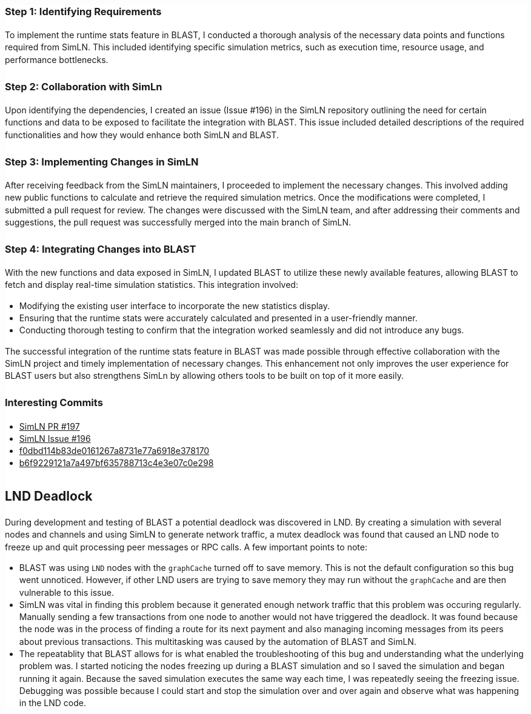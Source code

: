### Step 1: Identifying Requirements
To implement the runtime stats feature in BLAST, I conducted a thorough analysis of the necessary data points and functions required from SimLN. This included identifying specific simulation metrics, such as execution time, resource usage, and performance bottlenecks.

### Step 2: Collaboration with SimLn
Upon identifying the dependencies, I created an issue (Issue #196) in the SimLN repository outlining the need for certain functions and data to be exposed to facilitate the integration with BLAST. This issue included detailed descriptions of the required functionalities and how they would enhance both SimLN and BLAST.

### Step 3: Implementing Changes in SimLN
After receiving feedback from the SimLN maintainers, I proceeded to implement the necessary changes. This involved adding new public functions to calculate and retrieve the required simulation metrics. Once the modifications were completed, I submitted a pull request for review. The changes were discussed with the SimLN team, and after addressing their comments and suggestions, the pull request was successfully merged into the main branch of SimLN.

### Step 4: Integrating Changes into BLAST
With the new functions and data exposed in SimLN, I updated BLAST to utilize these newly available features, allowing BLAST to fetch and display real-time simulation statistics. This integration involved:

- Modifying the existing user interface to incorporate the new statistics display.
- Ensuring that the runtime stats were accurately calculated and presented in a user-friendly manner.
- Conducting thorough testing to confirm that the integration worked seamlessly and did not introduce any bugs.

The successful integration of the runtime stats feature in BLAST was made possible through effective collaboration with the SimLN project and timely implementation of necessary changes. This enhancement not only improves the user experience for BLAST users but also strengthens SimLn by allowing others tools to be built on top of it more easily.

### Interesting Commits
- [SimLN PR #197](https://github.com/bitcoin-dev-project/sim-ln/pull/197)
- [SimLN Issue #196](https://github.com/bitcoin-dev-project/sim-ln/issues/196)
- [f0dbd114b83de0161267a8731e77a6918e378170](https://github.com/bjohnson5/blast/pull/1/commits/f0dbd114b83de0161267a8731e77a6918e378170)
- [b6f9229121a7a497bf635788713c4e3e07c0e298](https://github.com/bjohnson5/blast/pull/1/commits/b6f9229121a7a497bf635788713c4e3e07c0e298)

## LND Deadlock
During development and testing of BLAST a potential deadlock was discovered in LND. By creating a simulation with several nodes and channels and using SimLN to generate network traffic, a mutex deadlock was found that caused an LND node to freeze up and quit processing peer messages or RPC calls. A few important points to note:

- BLAST was using `LND` nodes with the `graphCache` turned off to save memory. This is not the default configuration so this bug went unnoticed. However, if other LND users are trying to save memory they may run without the `graphCache` and are then vulnerable to this issue.
- SimLN was vital in finding this problem because it generated enough network traffic that this problem was occuring regularly. Manually sending a few transactions from one node to another would not have triggered the deadlock. It was found because the node was in the process of finding a route for its next payment and also managing incoming messages from its peers about previous transactions. This multitasking was caused by the automation of BLAST and SimLN.
- The repeatablity that BLAST allows for is what enabled the troubleshooting of this bug and understanding what the underlying problem was. I started noticing the nodes freezing up during a BLAST simulation and so I saved the simulation and began running it again. Because the saved simulation executes the same way each time, I was repeatedly seeing the freezing issue. Debugging was possible because I could start and stop the simulation over and over again and observe what was happening in the LND code.
